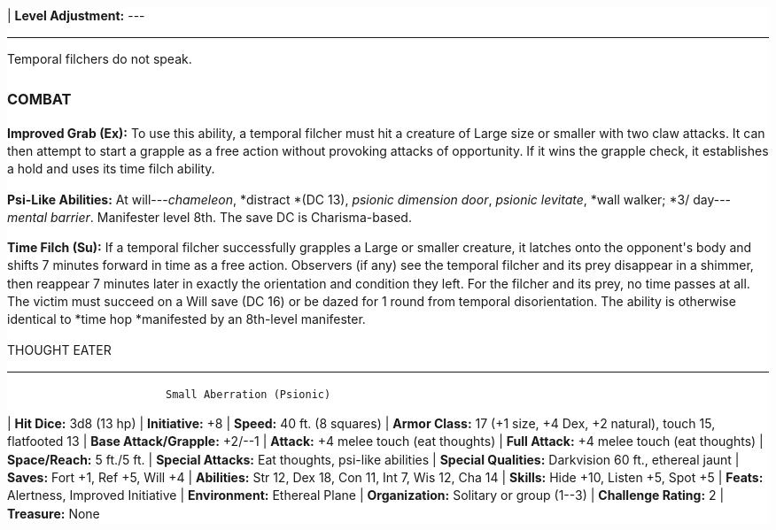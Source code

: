 | **Level Adjustment:**      ---
                             
  -------------------------- --------------------------------------------------------------------------

Temporal filchers do not speak.

### COMBAT

**Improved Grab (Ex):** To use this ability, a temporal filcher must hit
a creature of Large size or smaller with two claw attacks. It can then
attempt to start a grapple as a free action without provoking attacks of
opportunity. If it wins the grapple check, it establishes a hold and
uses its time filch ability.

**Psi-Like Abilities:** At will---*chameleon*, *distract *(DC 13),
*psionic dimension door*, *psionic levitate*, *wall walker; *3/
day---*mental barrier*. Manifester level 8th. The save DC is
Charisma-based.

**Time Filch (Su):** If a temporal filcher successfully grapples a Large
or smaller creature, it latches onto the opponent's body and shifts 7
minutes forward in time as a free action. Observers (if any) see the
temporal filcher and its prey disappear in a shimmer, then reappear 7
minutes later in exactly the orientation and condition they left. For
the filcher and its prey, no time passes at all. The victim must succeed
on a Will save (DC 16) or be dazed for 1 round from temporal
disorientation. The ability is otherwise identical to *time hop
*manifested by an 8th-level manifester.

THOUGHT EATER

  -------------------------- -----------------------------------------------------------
                             Small Aberration (Psionic)
                             
| **Hit Dice:**              3d8 (13 hp)
| **Initiative:**            +8
| **Speed:**                 40 ft. (8 squares)
| **Armor Class:**           17 (+1 size, +4 Dex, +2 natural), touch 15, flatfooted 13
| **Base Attack/Grapple:**   +2/--1
| **Attack:**                +4 melee touch (eat thoughts)
| **Full Attack:**           +4 melee touch (eat thoughts)
| **Space/Reach:**           5 ft./5 ft.
| **Special Attacks:**       Eat thoughts, psi-like abilities
| **Special Qualities:**     Darkvision 60 ft., ethereal jaunt
| **Saves:**                 Fort +1, Ref +5, Will +4
| **Abilities:**             Str 12, Dex 18, Con 11, Int 7, Wis 12, Cha 14
| **Skills:**                Hide +10, Listen +5, Spot +5
| **Feats:**                 Alertness, Improved Initiative
| **Environment:**           Ethereal Plane
| **Organization:**          Solitary or group (1--3)
| **Challenge Rating:**      2
| **Treasure:**              None
